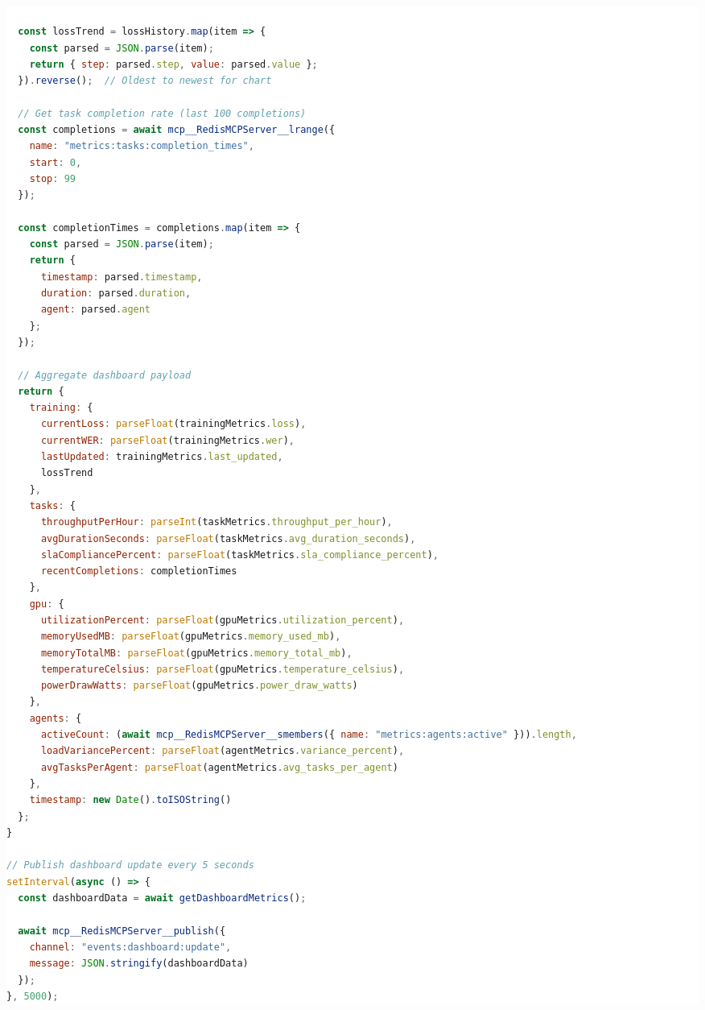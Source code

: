 ```javascript

  const lossTrend = lossHistory.map(item => {
    const parsed = JSON.parse(item);
    return { step: parsed.step, value: parsed.value };
  }).reverse();  // Oldest to newest for chart

  // Get task completion rate (last 100 completions)
  const completions = await mcp__RedisMCPServer__lrange({
    name: "metrics:tasks:completion_times",
    start: 0,
    stop: 99
  });

  const completionTimes = completions.map(item => {
    const parsed = JSON.parse(item);
    return {
      timestamp: parsed.timestamp,
      duration: parsed.duration,
      agent: parsed.agent
    };
  });

  // Aggregate dashboard payload
  return {
    training: {
      currentLoss: parseFloat(trainingMetrics.loss),
      currentWER: parseFloat(trainingMetrics.wer),
      lastUpdated: trainingMetrics.last_updated,
      lossTrend
    },
    tasks: {
      throughputPerHour: parseInt(taskMetrics.throughput_per_hour),
      avgDurationSeconds: parseFloat(taskMetrics.avg_duration_seconds),
      slaCompliancePercent: parseFloat(taskMetrics.sla_compliance_percent),
      recentCompletions: completionTimes
    },
    gpu: {
      utilizationPercent: parseFloat(gpuMetrics.utilization_percent),
      memoryUsedMB: parseFloat(gpuMetrics.memory_used_mb),
      memoryTotalMB: parseFloat(gpuMetrics.memory_total_mb),
      temperatureCelsius: parseFloat(gpuMetrics.temperature_celsius),
      powerDrawWatts: parseFloat(gpuMetrics.power_draw_watts)
    },
    agents: {
      activeCount: (await mcp__RedisMCPServer__smembers({ name: "metrics:agents:active" })).length,
      loadVariancePercent: parseFloat(agentMetrics.variance_percent),
      avgTasksPerAgent: parseFloat(agentMetrics.avg_tasks_per_agent)
    },
    timestamp: new Date().toISOString()
  };
}

// Publish dashboard update every 5 seconds
setInterval(async () => {
  const dashboardData = await getDashboardMetrics();

  await mcp__RedisMCPServer__publish({
    channel: "events:dashboard:update",
    message: JSON.stringify(dashboardData)
  });
}, 5000);
```
